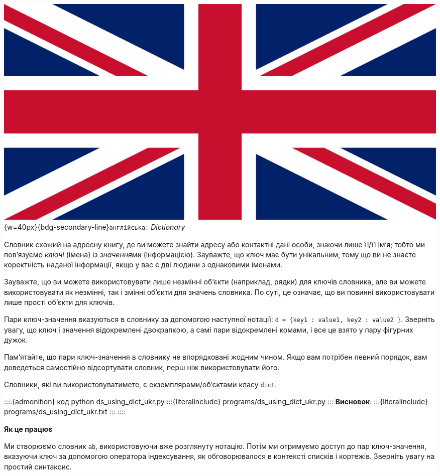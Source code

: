 ![uk-flag](img/brit_flag.png){w=40px}{bdg-secondary-line}`англійська:` _Dictionary_

Словник схожий на адресну книгу, де ви можете знайти адресу або контактні дані особи, знаючи лише її/її ім’я; тобто ми пов’язуємо *ключі* (імена) із *значеннями* (інформацією). Зауважте, що ключ має бути унікальним, тому що ви не знаєте коректність наданої інформації, якщо у вас є дві людини з однаковими іменами.

Зауважте, що ви можете використовувати лише незмінні об’єкти (наприклад, рядки) для ключів словника, але ви можете використовувати як незмінні, так і змінні об’єкти для значень словника. По суті, це означає, що ви повинні використовувати лише прості об’єкти для ключів.

Пари ключ-значення вказуються в словнику за допомогою наступної нотації: `d = {key1 : value1, key2 : value2 }`. Зверніть увагу, що ключ і значення відокремлені двокрапкою, а самі пари відокремлені комами, і все це взято у пару фігурних дужок.

Пам’ятайте, що пари ключ-значення в словнику не впорядковані жодним чином. Якщо вам потрібен певний порядок, вам доведеться самостійно відсортувати словник, перш ніж використовувати його.

Словники, які ви використовуватимете, є екземплярами/об’єктами класу `dict`.


::::{admonition} код python [ds_using_dict_ukr.py](programs/ds_using_dict_ukr.py)
:::{literalinclude} programs/ds_using_dict_ukr.py
:::
**Висновок**:
:::{literalinclude} programs/ds_using_dict_ukr.txt
:::
::::

**Як це працює**

Ми створюємо словник `ab`, використовуючи вже розглянуту нотацію. Потім ми отримуємо доступ до пар ключ-значення, вказуючи ключ за допомогою оператора індексування, як обговорювалося в контексті списків і кортежів. Зверніть увагу на простий синтаксис.

